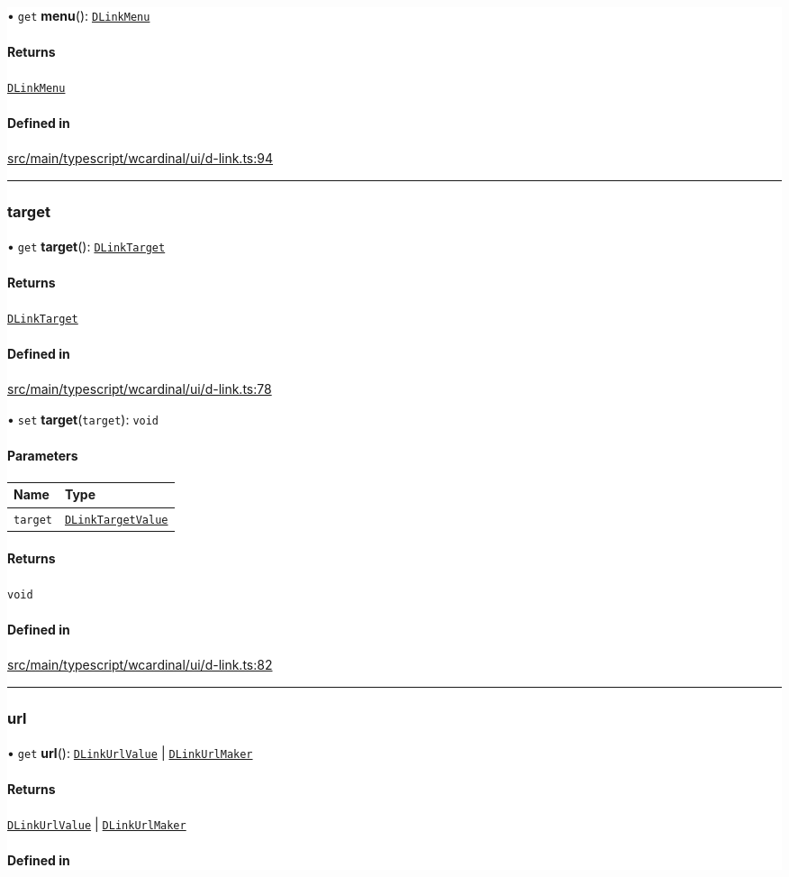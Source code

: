 • `get` **menu**(): [`DLinkMenu`](DLinkMenu.md)

#### Returns

[`DLinkMenu`](DLinkMenu.md)

#### Defined in

[src/main/typescript/wcardinal/ui/d-link.ts:94](https://github.com/winter-cardinal/winter-cardinal-ui/blob/v0.194.0/src/main/typescript/wcardinal/ui/d-link.ts#L94)

___

### target

• `get` **target**(): [`DLinkTarget`](../index.md#dlinktarget)

#### Returns

[`DLinkTarget`](../index.md#dlinktarget)

#### Defined in

[src/main/typescript/wcardinal/ui/d-link.ts:78](https://github.com/winter-cardinal/winter-cardinal-ui/blob/v0.194.0/src/main/typescript/wcardinal/ui/d-link.ts#L78)

• `set` **target**(`target`): `void`

#### Parameters

| Name | Type |
| :------ | :------ |
| `target` | [`DLinkTargetValue`](../index.md#dlinktargetvalue) |

#### Returns

`void`

#### Defined in

[src/main/typescript/wcardinal/ui/d-link.ts:82](https://github.com/winter-cardinal/winter-cardinal-ui/blob/v0.194.0/src/main/typescript/wcardinal/ui/d-link.ts#L82)

___

### url

• `get` **url**(): [`DLinkUrlValue`](../index.md#dlinkurlvalue) \| [`DLinkUrlMaker`](../index.md#dlinkurlmaker)

#### Returns

[`DLinkUrlValue`](../index.md#dlinkurlvalue) \| [`DLinkUrlMaker`](../index.md#dlinkurlmaker)

#### Defined in
